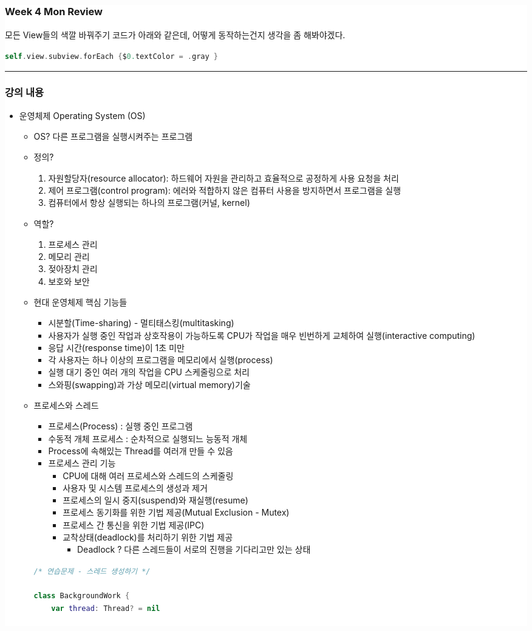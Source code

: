 ### Week 4 Mon Review

모든 View들의 색깔 바꿔주기 코드가 아래와 같은데, 어떻게 동작하는건지 생각을 좀 해봐야겠다.

```swift
self.view.subview.forEach {$0.textColor = .gray }
```

------

### 강의 내용

* 운영체제 Operating System (OS)

  * OS? 다른 프로그램을 실행시켜주는 프로그램

  * 정의?

    1. 자원할당자(resource allocator): 하드웨어 자원을 관리하고 효율적으로 공정하게 사용 요청을 처리
    2. 제어 프로그램(control program): 에러와 적합하지 않은 컴퓨터 사용을 방지하면서 프로그램을 실행
    3. 컴퓨터에서 항상 실행되는 하나의 프로그램(커널, kernel)

  * 역할?

    1. 프로세스 관리
    2. 메모리 관리
    3. 젖아장치 관리
    4. 보호와 보안

  * 현대 운영체제 핵심 기능들

    * 시분할(Time-sharing) - 멀티태스킹(multitasking)
    * 사용자가 실행 중인 작업과 상호작용이 가능하도록 CPU가 작업을 매우 빈번하게 교체하여 실행(interactive computing)
    * 응답 시간(response time)이 1초 미만
    * 각 사용자는 하나 이상의 프로그램을 메모리에서 실행(process)
    * 실행 대기 중인 여러 개의 작업을 CPU 스케줄링으로 처리
    * 스와핑(swapping)과 가상 메모리(virtual memory)기술

  * 프로세스와 스레드

    * 프로세스(Process) : 실행 중인 프로그램
    * 수동적 개체 프로세스 : 순차적으로 실행되느 능동적 개체
    * Process에 속해있는 Thread를 여러개 만들 수 있음
    * 프로세스 관리 기능
      * CPU에 대해 여러 프로세스와 스레드의 스케줄링
      * 사용자 및 시스템 프로세스의 생성과 제거
      * 프로세스의 일시 중지(suspend)와 재실행(resume)
      * 프로세스 동기화를 위한 기법 제공(Mutual Exclusion - Mutex)
      * 프로세스 간 통신을 위한 기법 제공(IPC)
      * 교착상태(deadlock)를 처리하기 위한 기법 제공
        * Deadlock ? 다른 스레드들이 서로의 진행을 기다리고만 있는 상태

    ```swift
    /* 연습문제 - 스레드 생성하기 */
    
    class BackgroundWork {
    	var thread: Thread? = nil
    	